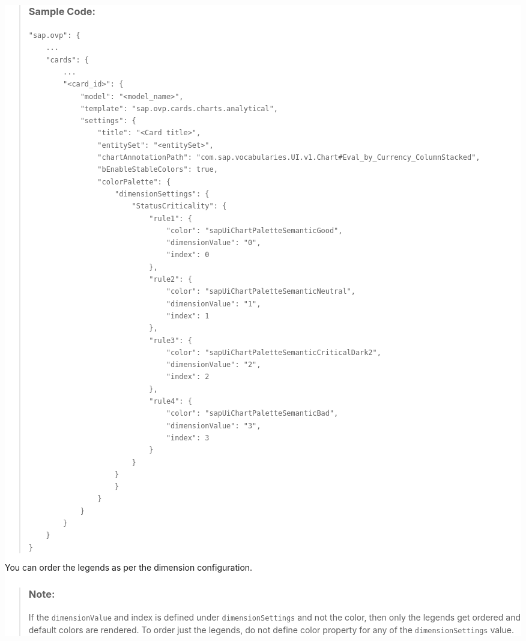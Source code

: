 > ### Sample Code:  
> ```
> "sap.ovp": {
>     ...
>     "cards": {
>         ...
>         "<card_id>": {
>             "model": "<model_name>",
>             "template": "sap.ovp.cards.charts.analytical",
>             "settings": {
>                 "title": "<Card title>",
>                 "entitySet": "<entitySet>",
>                 "chartAnnotationPath": "com.sap.vocabularies.UI.v1.Chart#Eval_by_Currency_ColumnStacked",
>                 "bEnableStableColors": true,
>                 "colorPalette": {
>                     "dimensionSettings": {
>                         "StatusCriticality": {
>                             "rule1": {
>                                 "color": "sapUiChartPaletteSemanticGood",
>                                 "dimensionValue": "0",
>                                 "index": 0
>                             },
>                             "rule2": {
>                                 "color": "sapUiChartPaletteSemanticNeutral",
>                                 "dimensionValue": "1",
>                                 "index": 1
>                             },
>                             "rule3": {
>                                 "color": "sapUiChartPaletteSemanticCriticalDark2",
>                                 "dimensionValue": "2",
>                                 "index": 2
>                             },
>                             "rule4": {
>                                 "color": "sapUiChartPaletteSemanticBad",
>                                 "dimensionValue": "3",
>                                 "index": 3
>                             }
>                         }
>                     }
>                     }
>                 }
>             }
>         }
>     }
> }
> 
> ```

You can order the legends as per the dimension configuration.

> ### Note:  
> If the `dimensionValue` and index is defined under `dimensionSettings` and not the color, then only the legends get ordered and default colors are rendered. To order just the legends, do not define color property for any of the `dimensionSettings` value.
